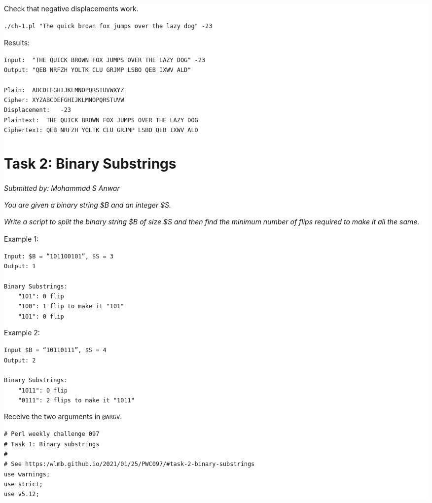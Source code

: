 Check that negative displacements work.

    ./ch-1.pl "The quick brown fox jumps over the lazy dog" -23

Results:

    Input:  "THE QUICK BROWN FOX JUMPS OVER THE LAZY DOG" -23
    Output: "QEB NRFZH YOLTK CLU GRJMP LSBO QEB IXWV ALD"

    Plain:	ABCDEFGHIJKLMNOPQRSTUVWXYZ
    Cipher:	XYZABCDEFGHIJKLMNOPQRSTUVW
    Displacement:	-23
    Plaintext:	THE QUICK BROWN FOX JUMPS OVER THE LAZY DOG
    Ciphertext:	QEB NRFZH YOLTK CLU GRJMP LSBO QEB IXWV ALD


# Task 2: Binary Substrings

*Submitted by: Mohammad S Anwar*

*You are given a binary string $B and an integer $S.*

*Write a script to split the binary string $B of size $S and then find*
*the minimum number of flips required to make it all the same.*

Example 1:

    Input: $B = “101100101”, $S = 3
    Output: 1

    Binary Substrings:
        "101": 0 flip
        "100": 1 flip to make it "101"
        "101": 0 flip

Example 2:

    Input $B = “10110111”, $S = 4
    Output: 2

    Binary Substrings:
        "1011": 0 flip
        "0111": 2 flips to make it "1011"

Receive the two arguments in `@ARGV`.

    # Perl weekly challenge 097
    # Task 1: Binary substrings
    #
    # See https:/wlmb.github.io/2021/01/25/PWC097/#task-2-binary-substrings
    use warnings;
    use strict;
    use v5.12;
